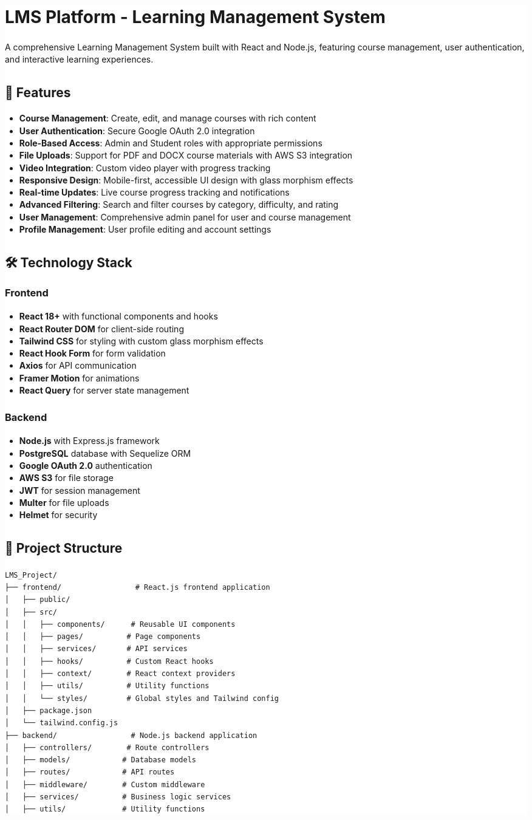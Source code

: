 # LMS Platform - Learning Management System

A comprehensive Learning Management System built with React and Node.js, featuring course management, user authentication, and interactive learning experiences.

## 🚀 Features

- **Course Management**: Create, edit, and manage courses with rich content
- **User Authentication**: Secure Google OAuth 2.0 integration
- **Role-Based Access**: Admin and Student roles with appropriate permissions
- **File Uploads**: Support for PDF and DOCX course materials with AWS S3 integration
- **Video Integration**: Custom video player with progress tracking
- **Responsive Design**: Mobile-first, accessible UI design with glass morphism effects
- **Real-time Updates**: Live course progress tracking and notifications
- **Advanced Filtering**: Search and filter courses by category, difficulty, and rating
- **User Management**: Comprehensive admin panel for user and course management
- **Profile Management**: User profile editing and account settings

## 🛠 Technology Stack

### Frontend
- **React 18+** with functional components and hooks
- **React Router DOM** for client-side routing
- **Tailwind CSS** for styling with custom glass morphism effects
- **React Hook Form** for form validation
- **Axios** for API communication
- **Framer Motion** for animations
- **React Query** for server state management

### Backend
- **Node.js** with Express.js framework
- **PostgreSQL** database with Sequelize ORM
- **Google OAuth 2.0** authentication
- **AWS S3** for file storage
- **JWT** for session management
- **Multer** for file uploads
- **Helmet** for security

## 📁 Project Structure

```
LMS_Project/
├── frontend/                 # React.js frontend application
│   ├── public/
│   ├── src/
│   │   ├── components/      # Reusable UI components
│   │   ├── pages/          # Page components
│   │   ├── services/       # API services
│   │   ├── hooks/          # Custom React hooks
│   │   ├── context/        # React context providers
│   │   ├── utils/          # Utility functions
│   │   └── styles/         # Global styles and Tailwind config
│   ├── package.json
│   └── tailwind.config.js
├── backend/                 # Node.js backend application
│   ├── controllers/        # Route controllers
│   ├── models/            # Database models
│   ├── routes/            # API routes
│   ├── middleware/        # Custom middleware
│   ├── services/          # Business logic services
│   ├── utils/             # Utility functions
```